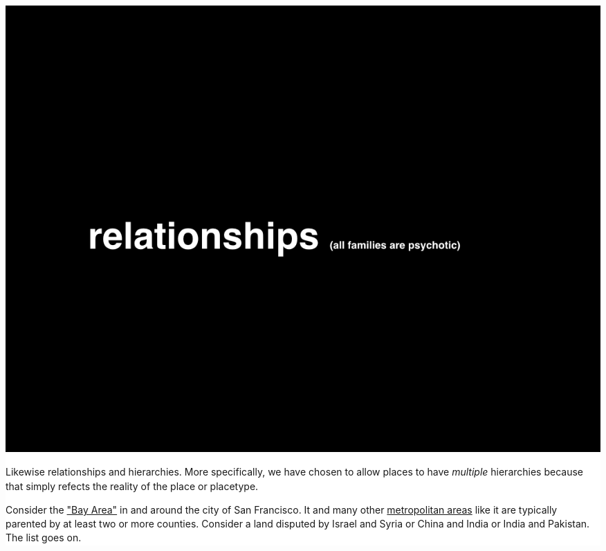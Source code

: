 ![relationships](images/foss4g-2015.017.jpg)

Likewise relationships and hierarchies. More specifically, we have chosen to allow places to have _multiple_ hierarchies because that simply refects the reality of the place or placetype.

Consider the ["Bay Area"](https://en.wikipedia.org/wiki/San_Francisco_Bay_Area) in and around the city of San Francisco. It and many other [metropolitan areas](https://github.com/straup/whereonearth-metropolitan-area) like it are typically parented by at least two or more counties. Consider a land disputed by Israel and Syria or China and India or India and Pakistan. The list goes on.
